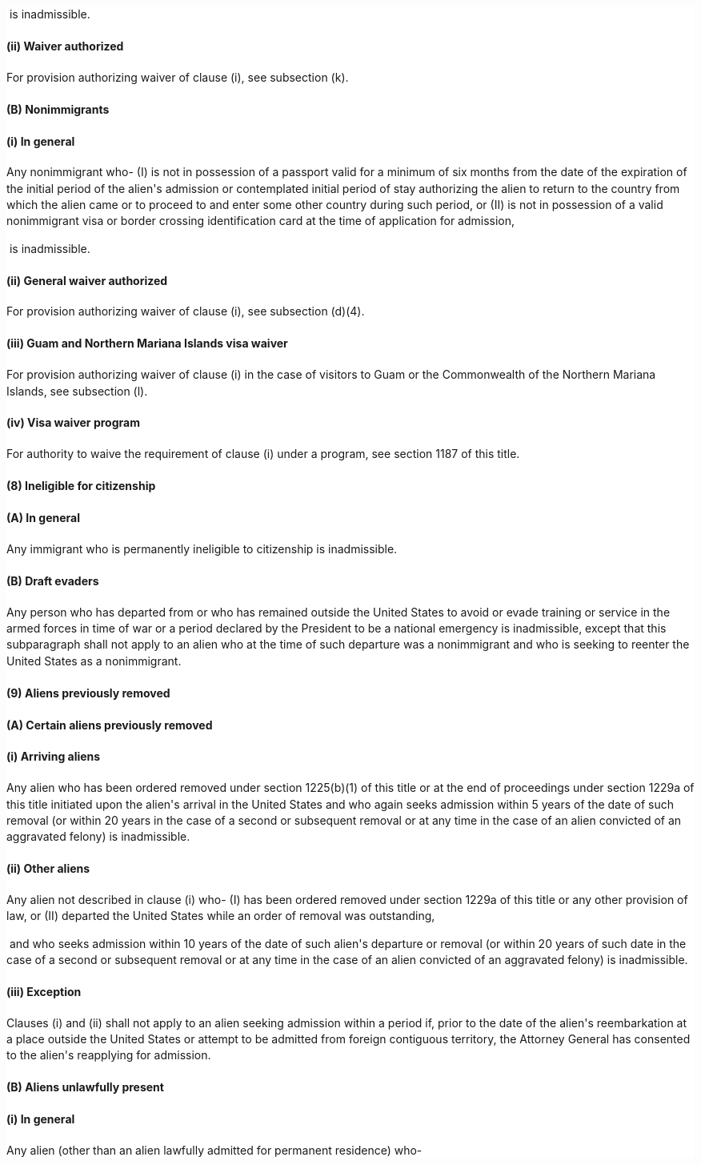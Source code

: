   
 is inadmissible.
#### (ii) Waiver authorized
For provision authorizing waiver of clause (i), see subsection (k).
#### (B) Nonimmigrants
#### (i) In general
Any nonimmigrant who-
(I) is not in possession of a passport valid for a minimum of six months from the date of the expiration of the initial period of the alien's admission or contemplated initial period of stay authorizing the alien to return to the country from which the alien came or to proceed to and enter some other country during such period, or
(II) is not in possession of a valid nonimmigrant visa or border crossing identification card at the time of application for admission,
  
 is inadmissible.
#### (ii) General waiver authorized
For provision authorizing waiver of clause (i), see subsection (d)(4).
#### (iii) Guam and Northern Mariana Islands visa waiver
For provision authorizing waiver of clause (i) in the case of visitors to Guam or the Commonwealth of the Northern Mariana Islands, see subsection (l).
#### (iv) Visa waiver program
For authority to waive the requirement of clause (i) under a program, see section 1187 of this title.
#### (8) Ineligible for citizenship
#### (A) In general
Any immigrant who is permanently ineligible to citizenship is inadmissible.
#### (B) Draft evaders
Any person who has departed from or who has remained outside the United States to avoid or evade training or service in the armed forces in time of war or a period declared by the President to be a national emergency is inadmissible, except that this subparagraph shall not apply to an alien who at the time of such departure was a nonimmigrant and who is seeking to reenter the United States as a nonimmigrant.
#### (9) Aliens previously removed
#### (A) Certain aliens previously removed
#### (i) Arriving aliens
Any alien who has been ordered removed under section 1225(b)(1) of this title or at the end of proceedings under section 1229a of this title initiated upon the alien's arrival in the United States and who again seeks admission within 5 years of the date of such removal (or within 20 years in the case of a second or subsequent removal or at any time in the case of an alien convicted of an aggravated felony) is inadmissible.
#### (ii) Other aliens
Any alien not described in clause (i) who-
(I) has been ordered removed under section 1229a of this title or any other provision of law, or
(II) departed the United States while an order of removal was outstanding,
  
 and who seeks admission within 10 years of the date of such alien's departure or removal (or within 20 years of such date in the case of a second or subsequent removal or at any time in the case of an alien convicted of an aggravated felony) is inadmissible.
#### (iii) Exception
Clauses (i) and (ii) shall not apply to an alien seeking admission within a period if, prior to the date of the alien's reembarkation at a place outside the United States or attempt to be admitted from foreign contiguous territory, the Attorney General has consented to the alien's reapplying for admission.
#### (B) Aliens unlawfully present
#### (i) In general
Any alien (other than an alien lawfully admitted for permanent residence) who-